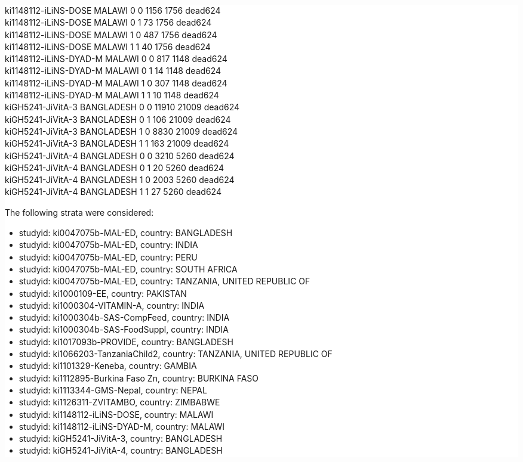 ki1148112-iLiNS-DOSE        MALAWI                         0                       0     1156    1756  dead624          
ki1148112-iLiNS-DOSE        MALAWI                         0                       1       73    1756  dead624          
ki1148112-iLiNS-DOSE        MALAWI                         1                       0      487    1756  dead624          
ki1148112-iLiNS-DOSE        MALAWI                         1                       1       40    1756  dead624          
ki1148112-iLiNS-DYAD-M      MALAWI                         0                       0      817    1148  dead624          
ki1148112-iLiNS-DYAD-M      MALAWI                         0                       1       14    1148  dead624          
ki1148112-iLiNS-DYAD-M      MALAWI                         1                       0      307    1148  dead624          
ki1148112-iLiNS-DYAD-M      MALAWI                         1                       1       10    1148  dead624          
kiGH5241-JiVitA-3           BANGLADESH                     0                       0    11910   21009  dead624          
kiGH5241-JiVitA-3           BANGLADESH                     0                       1      106   21009  dead624          
kiGH5241-JiVitA-3           BANGLADESH                     1                       0     8830   21009  dead624          
kiGH5241-JiVitA-3           BANGLADESH                     1                       1      163   21009  dead624          
kiGH5241-JiVitA-4           BANGLADESH                     0                       0     3210    5260  dead624          
kiGH5241-JiVitA-4           BANGLADESH                     0                       1       20    5260  dead624          
kiGH5241-JiVitA-4           BANGLADESH                     1                       0     2003    5260  dead624          
kiGH5241-JiVitA-4           BANGLADESH                     1                       1       27    5260  dead624          


The following strata were considered:

* studyid: ki0047075b-MAL-ED, country: BANGLADESH
* studyid: ki0047075b-MAL-ED, country: INDIA
* studyid: ki0047075b-MAL-ED, country: PERU
* studyid: ki0047075b-MAL-ED, country: SOUTH AFRICA
* studyid: ki0047075b-MAL-ED, country: TANZANIA, UNITED REPUBLIC OF
* studyid: ki1000109-EE, country: PAKISTAN
* studyid: ki1000304-VITAMIN-A, country: INDIA
* studyid: ki1000304b-SAS-CompFeed, country: INDIA
* studyid: ki1000304b-SAS-FoodSuppl, country: INDIA
* studyid: ki1017093b-PROVIDE, country: BANGLADESH
* studyid: ki1066203-TanzaniaChild2, country: TANZANIA, UNITED REPUBLIC OF
* studyid: ki1101329-Keneba, country: GAMBIA
* studyid: ki1112895-Burkina Faso Zn, country: BURKINA FASO
* studyid: ki1113344-GMS-Nepal, country: NEPAL
* studyid: ki1126311-ZVITAMBO, country: ZIMBABWE
* studyid: ki1148112-iLiNS-DOSE, country: MALAWI
* studyid: ki1148112-iLiNS-DYAD-M, country: MALAWI
* studyid: kiGH5241-JiVitA-3, country: BANGLADESH
* studyid: kiGH5241-JiVitA-4, country: BANGLADESH
